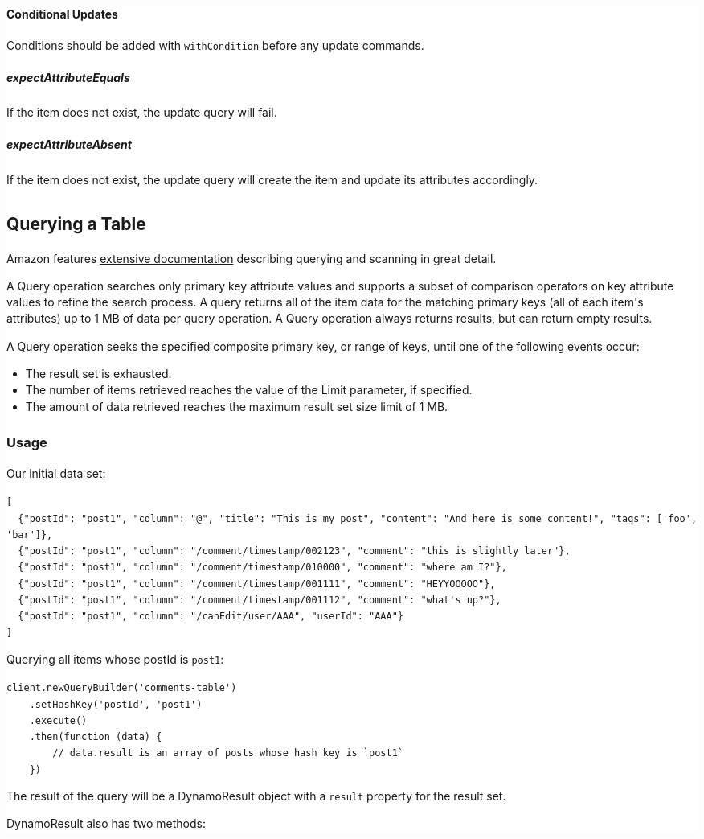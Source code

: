 #### Conditional Updates

Conditions should be added with `withCondition` before any update commands.

##### expectAttributeEquals

If the item does not exist, the update query will fail.

##### expectAttributeAbsent

If the item does not exist, the update query will create the item and update its attributes accordingly.

## Querying a Table

Amazon features [extensive documentation](http://docs.aws.amazon.com/amazondynamodb/latest/developerguide/QueryAndScan.html) describing querying and scanning in great detail.

A Query operation searches only primary key attribute values and supports a subset of comparison operators on key attribute values to refine the search process. A query returns all of the item data for the matching primary keys (all of each item's attributes) up to 1 MB of data per query operation. A Query operation always returns results, but can return empty results.

A Query operation seeks the specified composite primary key, or range of keys, until one of the following events occur:

+ The result set is exhausted.
+ The number of items retrieved reaches the value of the Limit parameter, if specified.
+ The amount of data retrieved reaches the maximum result set size limit of 1 MB.

### Usage

Our initial data set:

    [
      {"postId": "post1", "column": "@", "title": "This is my post", "content": "And here is some content!", "tags": ['foo', 'bar']},
      {"postId": "post1", "column": "/comment/timestamp/002123", "comment": "this is slightly later"},
      {"postId": "post1", "column": "/comment/timestamp/010000", "comment": "where am I?"},
      {"postId": "post1", "column": "/comment/timestamp/001111", "comment": "HEYYOOOOO"},
      {"postId": "post1", "column": "/comment/timestamp/001112", "comment": "what's up?"},
      {"postId": "post1", "column": "/canEdit/user/AAA", "userId": "AAA"}
    ]

Querying all items whose postId is `post1`:

    client.newQueryBuilder('comments-table')
        .setHashKey('postId', 'post1')
        .execute()
        .then(function (data) {
            // data.result is an array of posts whose hash key is `post1`
        })

The result of the query will be a DynamoResult object with a `result` property for the result set.

DynamoResult also has two methods:
